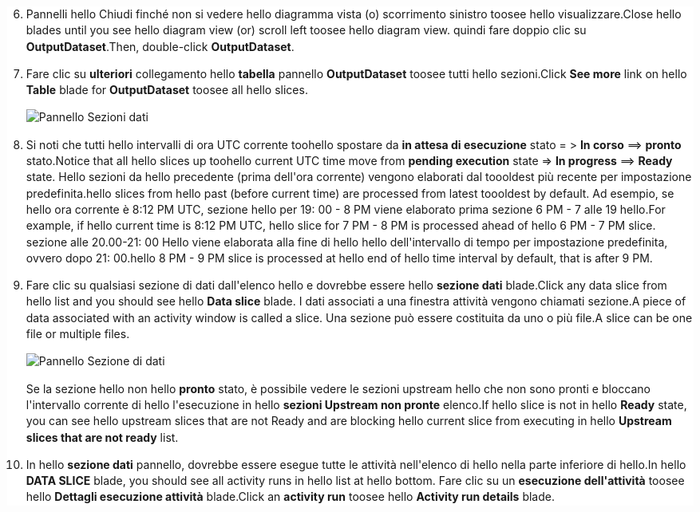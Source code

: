 6. <span data-ttu-id="d1cc1-346">Pannelli hello Chiudi finché non si vedere hello diagramma vista (o) scorrimento sinistro toosee hello visualizzare.</span><span class="sxs-lookup"><span data-stu-id="d1cc1-346">Close hello blades until you see hello diagram view (or) scroll left toosee hello diagram view.</span></span> <span data-ttu-id="d1cc1-347">quindi fare doppio clic su **OutputDataset**.</span><span class="sxs-lookup"><span data-stu-id="d1cc1-347">Then, double-click **OutputDataset**.</span></span> 
8. <span data-ttu-id="d1cc1-348">Fare clic su **ulteriori** collegamento hello **tabella** pannello **OutputDataset** toosee tutti hello sezioni.</span><span class="sxs-lookup"><span data-stu-id="d1cc1-348">Click **See more** link on hello **Table** blade for **OutputDataset** toosee all hello slices.</span></span>

    ![Pannello Sezioni dati](./media/data-factory-copy-activity-tutorial-using-azure-portal/getstarted-dataslices-blade.png) 
9. <span data-ttu-id="d1cc1-350">Si noti che tutti hello intervalli di ora UTC corrente toohello spostare da **in attesa di esecuzione** stato = > **In corso** ==> **pronto** stato.</span><span class="sxs-lookup"><span data-stu-id="d1cc1-350">Notice that all hello slices up toohello current UTC time move from **pending execution** state => **In progress** ==> **Ready** state.</span></span> <span data-ttu-id="d1cc1-351">Hello sezioni da hello precedente (prima dell'ora corrente) vengono elaborati dal toooldest più recente per impostazione predefinita.</span><span class="sxs-lookup"><span data-stu-id="d1cc1-351">hello slices from hello past (before current time) are processed from latest toooldest by default.</span></span> <span data-ttu-id="d1cc1-352">Ad esempio, se hello ora corrente è 8:12 PM UTC, sezione hello per 19: 00 - 8 PM viene elaborato prima sezione 6 PM - 7 alle 19 hello.</span><span class="sxs-lookup"><span data-stu-id="d1cc1-352">For example, if hello current time is 8:12 PM UTC, hello slice for 7 PM - 8 PM is processed ahead of hello 6 PM - 7 PM slice.</span></span> <span data-ttu-id="d1cc1-353">sezione alle 20.00-21: 00 Hello viene elaborata alla fine di hello hello dell'intervallo di tempo per impostazione predefinita, ovvero dopo 21: 00.</span><span class="sxs-lookup"><span data-stu-id="d1cc1-353">hello 8 PM - 9 PM slice is processed at hello end of hello time interval by default, that is after 9 PM.</span></span>  
10. <span data-ttu-id="d1cc1-354">Fare clic su qualsiasi sezione di dati dall'elenco hello e dovrebbe essere hello **sezione dati** blade.</span><span class="sxs-lookup"><span data-stu-id="d1cc1-354">Click any data slice from hello list and you should see hello **Data slice** blade.</span></span> <span data-ttu-id="d1cc1-355">I dati associati a una finestra attività vengono chiamati sezione.</span><span class="sxs-lookup"><span data-stu-id="d1cc1-355">A piece of data associated with an activity window is called a slice.</span></span> <span data-ttu-id="d1cc1-356">Una sezione può essere costituita da uno o più file.</span><span class="sxs-lookup"><span data-stu-id="d1cc1-356">A slice can be one file or multiple files.</span></span>  
    
     ![Pannello Sezione di dati](./media/data-factory-copy-activity-tutorial-using-azure-portal/getstarted-dataslice-blade.png)
    
     <span data-ttu-id="d1cc1-358">Se la sezione hello non hello **pronto** stato, è possibile vedere le sezioni upstream hello che non sono pronti e bloccano l'intervallo corrente di hello l'esecuzione in hello **sezioni Upstream non pronte** elenco.</span><span class="sxs-lookup"><span data-stu-id="d1cc1-358">If hello slice is not in hello **Ready** state, you can see hello upstream slices that are not Ready and are blocking hello current slice from executing in hello **Upstream slices that are not ready** list.</span></span>
11. <span data-ttu-id="d1cc1-359">In hello **sezione dati** pannello, dovrebbe essere esegue tutte le attività nell'elenco di hello nella parte inferiore di hello.</span><span class="sxs-lookup"><span data-stu-id="d1cc1-359">In hello **DATA SLICE** blade, you should see all activity runs in hello list at hello bottom.</span></span> <span data-ttu-id="d1cc1-360">Fare clic su un **esecuzione dell'attività** toosee hello **Dettagli esecuzione attività** blade.</span><span class="sxs-lookup"><span data-stu-id="d1cc1-360">Click an **activity run** toosee hello **Activity run details** blade.</span></span> 
    